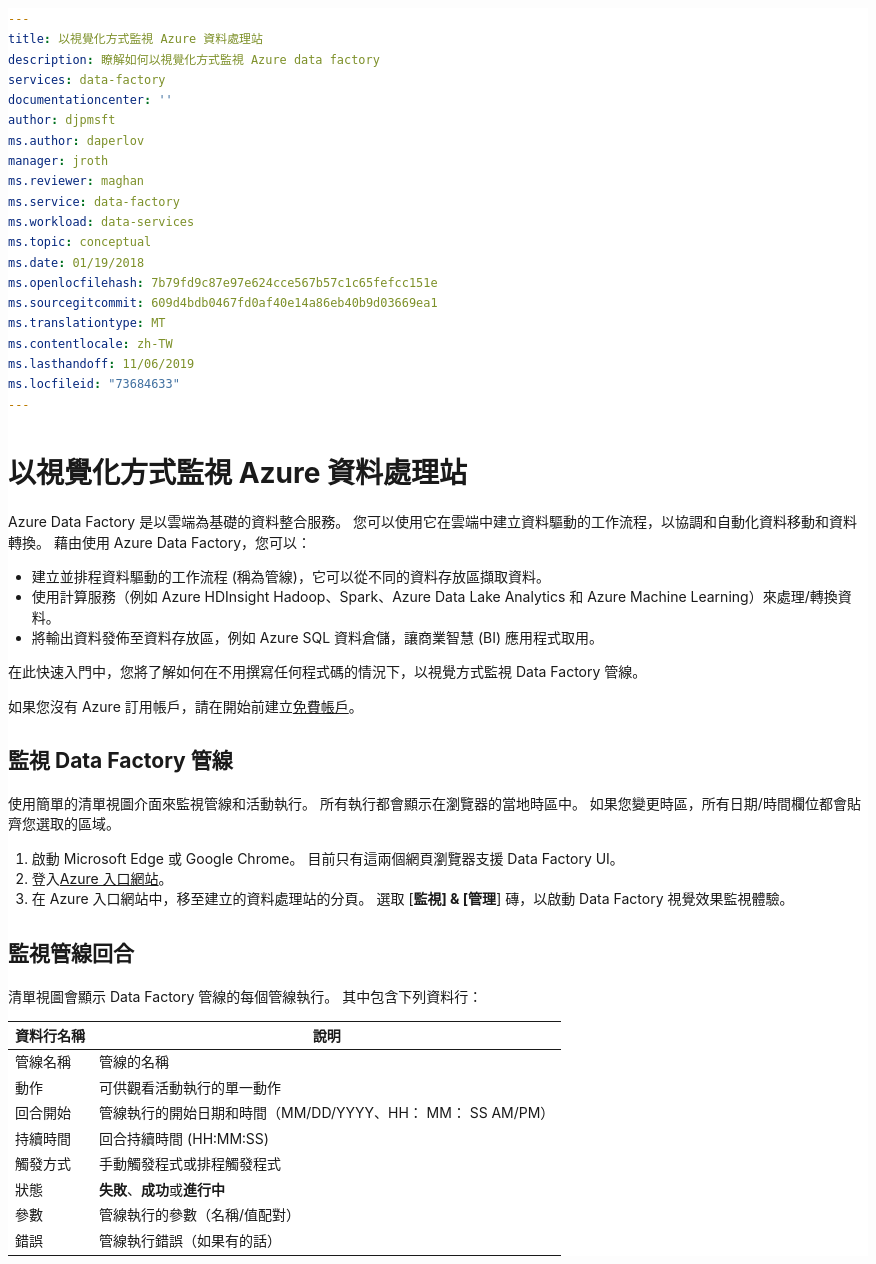 ```yaml
---
title: 以視覺化方式監視 Azure 資料處理站
description: 瞭解如何以視覺化方式監視 Azure data factory
services: data-factory
documentationcenter: ''
author: djpmsft
ms.author: daperlov
manager: jroth
ms.reviewer: maghan
ms.service: data-factory
ms.workload: data-services
ms.topic: conceptual
ms.date: 01/19/2018
ms.openlocfilehash: 7b79fd9c87e97e624cce567b57c1c65fefcc151e
ms.sourcegitcommit: 609d4bdb0467fd0af40e14a86eb40b9d03669ea1
ms.translationtype: MT
ms.contentlocale: zh-TW
ms.lasthandoff: 11/06/2019
ms.locfileid: "73684633"
---
```

# <a name="visually-monitor-azure-data-factories"></a>以視覺化方式監視 Azure 資料處理站
Azure Data Factory 是以雲端為基礎的資料整合服務。 您可以使用它在雲端中建立資料驅動的工作流程，以協調和自動化資料移動和資料轉換。 藉由使用 Azure Data Factory，您可以：

- 建立並排程資料驅動的工作流程 (稱為管線)，它可以從不同的資料存放區擷取資料。
- 使用計算服務（例如 Azure HDInsight Hadoop、Spark、Azure Data Lake Analytics 和 Azure Machine Learning）來處理/轉換資料。
- 將輸出資料發佈至資料存放區，例如 Azure SQL 資料倉儲，讓商業智慧 (BI) 應用程式取用。

在此快速入門中，您將了解如何在不用撰寫任何程式碼的情況下，以視覺方式監視 Data Factory 管線。

如果您沒有 Azure 訂用帳戶，請在開始前建立[免費帳戶](https://azure.microsoft.com/free/)。

## <a name="monitor-data-factory-pipelines"></a>監視 Data Factory 管線

使用簡單的清單視圖介面來監視管線和活動執行。 所有執行都會顯示在瀏覽器的當地時區中。 如果您變更時區，所有日期/時間欄位都會貼齊您選取的區域。  

1. 啟動 Microsoft Edge 或 Google Chrome。 目前只有這兩個網頁瀏覽器支援 Data Factory UI。
2. 登入[Azure 入口網站](https://portal.azure.com/)。
3. 在 Azure 入口網站中，移至建立的資料處理站的分頁。 選取 [**監視] & [管理**] 磚，以啟動 Data Factory 視覺效果監視體驗。

## <a name="monitor-pipeline-runs"></a>監視管線回合
清單視圖會顯示 Data Factory 管線的每個管線執行。 其中包含下列資料行：

| **資料行名稱** | **說明** |
| --- | --- |
| 管線名稱 | 管線的名稱 |
| 動作 | 可供觀看活動執行的單一動作 |
| 回合開始 | 管線執行的開始日期和時間（MM/DD/YYYY、HH： MM： SS AM/PM） |
| 持續時間 | 回合持續時間 (HH:MM:SS) |
| 觸發方式 | 手動觸發程式或排程觸發程式 |
| 狀態 | **失敗**、**成功**或**進行中** |
| 參數 | 管線執行的參數（名稱/值配對） |
| 錯誤 | 管線執行錯誤（如果有的話） |